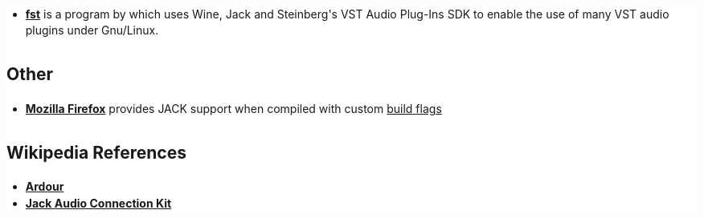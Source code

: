   * [**fst**](http://joebutton.co.uk/fst/)
    is a program by which uses Wine, Jack and
    Steinberg's VST Audio Plug-Ins SDK to
    enable the use of many VST audio plugins under Gnu/Linux.


## Other
  * [**Mozilla Firefox**](https://www.mozilla.org/en-US/firefox/new/)
    provides JACK support when compiled with custom [build flags](https://bugzilla.mozilla.org/show_bug.cgi?id=783733#c81)


## Wikipedia References

  * [**Ardour**](http://en.wikipedia.org/wiki/Ardour_%28audio_processor%29)
  * [**Jack Audio Connection Kit**](http://en.wikipedia.org/wiki/JACK_Audio_Connection_Kit)
